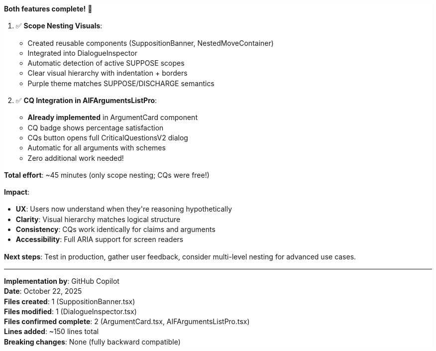 **Both features complete!** 🎉

1. ✅ **Scope Nesting Visuals**:
   - Created reusable components (SuppositionBanner, NestedMoveContainer)
   - Integrated into DialogueInspector
   - Automatic detection of active SUPPOSE scopes
   - Clear visual hierarchy with indentation + borders
   - Purple theme matches SUPPOSE/DISCHARGE semantics

2. ✅ **CQ Integration in AIFArgumentsListPro**:
   - **Already implemented** in ArgumentCard component
   - CQ badge shows percentage satisfaction
   - CQs button opens full CriticalQuestionsV2 dialog
   - Automatic for all arguments with schemes
   - Zero additional work needed!

**Total effort**: ~45 minutes (only scope nesting; CQs were free!)

**Impact**:
- **UX**: Users now understand when they're reasoning hypothetically
- **Clarity**: Visual hierarchy matches logical structure
- **Consistency**: CQs work identically for claims and arguments
- **Accessibility**: Full ARIA support for screen readers

**Next steps**: Test in production, gather user feedback, consider multi-level nesting for advanced use cases.

---

**Implementation by**: GitHub Copilot  
**Date**: October 22, 2025  
**Files created**: 1 (SuppositionBanner.tsx)  
**Files modified**: 1 (DialogueInspector.tsx)  
**Files confirmed complete**: 2 (ArgumentCard.tsx, AIFArgumentsListPro.tsx)  
**Lines added**: ~150 lines total  
**Breaking changes**: None (fully backward compatible)
